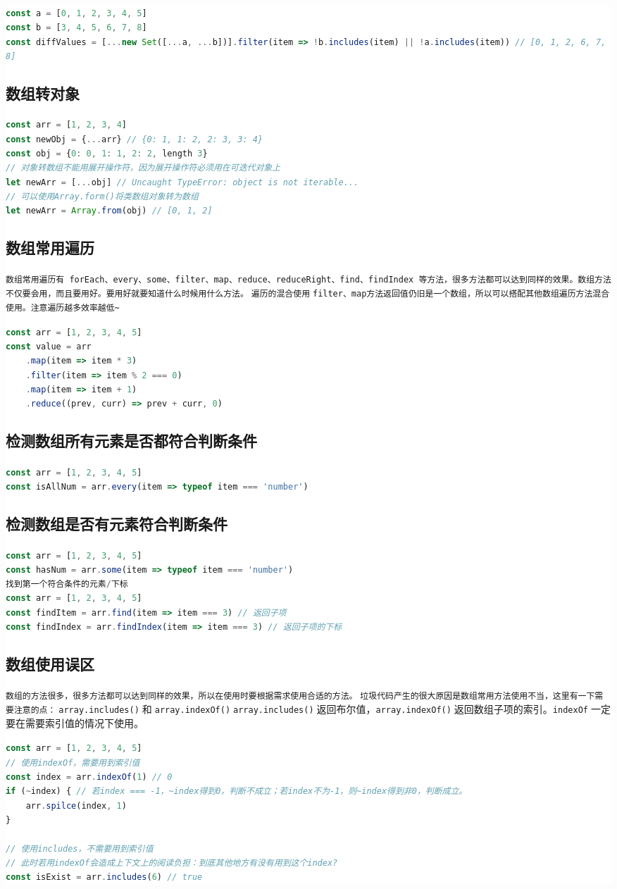 ``` js
const a = [0, 1, 2, 3, 4, 5]
const b = [3, 4, 5, 6, 7, 8]
const diffValues = [...new Set([...a, ...b])].filter(item => !b.includes(item) || !a.includes(item)) // [0, 1, 2, 6, 7, 8]
```
## 数组转对象
``` js
const arr = [1, 2, 3, 4]
const newObj = {...arr} // {0: 1, 1: 2, 2: 3, 3: 4}
const obj = {0: 0, 1: 1, 2: 2, length 3}
// 对象转数组不能用展开操作符，因为展开操作符必须用在可迭代对象上
let newArr = [...obj] // Uncaught TypeError: object is not iterable...
// 可以使用Array.form()将类数组对象转为数组
let newArr = Array.from(obj) // [0, 1, 2]
```
## 数组常用遍历

`数组常用遍历有 forEach、every、some、filter、map、reduce、reduceRight、find、findIndex 等方法，很多方法都可以达到同样的效果。数组方法不仅要会用，而且要用好。要用好就要知道什么时候用什么方法。`
`遍历的混合使用`
`filter、map方法返回值仍旧是一个数组，所以可以搭配其他数组遍历方法混合使用。注意遍历越多效率越低~`
``` js
const arr = [1, 2, 3, 4, 5]
const value = arr
    .map(item => item * 3)
    .filter(item => item % 2 === 0)
    .map(item => item + 1)
    .reduce((prev, curr) => prev + curr, 0)
```
## 检测数组所有元素是否都符合判断条件
``` js
const arr = [1, 2, 3, 4, 5]
const isAllNum = arr.every(item => typeof item === 'number')
```
## 检测数组是否有元素符合判断条件
``` js
const arr = [1, 2, 3, 4, 5]
const hasNum = arr.some(item => typeof item === 'number')
找到第一个符合条件的元素/下标
const arr = [1, 2, 3, 4, 5]
const findItem = arr.find(item => item === 3) // 返回子项
const findIndex = arr.findIndex(item => item === 3) // 返回子项的下标
```
## 数组使用误区

`数组的方法很多，很多方法都可以达到同样的效果，所以在使用时要根据需求使用合适的方法。`
`垃圾代码产生的很大原因是数组常用方法使用不当，这里有一下需要注意的点：`
`array.includes()` 和 `array.indexOf()`
`array.includes()` 返回布尔值，`array.indexOf()` 返回数组子项的索引。`indexOf` 一定要在需要索引值的情况下使用。
``` js
const arr = [1, 2, 3, 4, 5]
// 使用indexOf，需要用到索引值
const index = arr.indexOf(1) // 0
if (~index) { // 若index === -1，~index得到0，判断不成立；若index不为-1，则~index得到非0，判断成立。
    arr.spilce(index, 1)
}

// 使用includes，不需要用到索引值
// 此时若用indexOf会造成上下文上的阅读负担：到底其他地方有没有用到这个index?
const isExist = arr.includes(6) // true
```